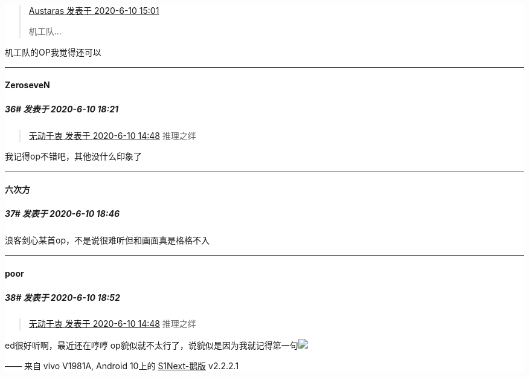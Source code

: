 
<blockquote><a href="httphttps://bbs.saraba1st.com/2b/forum.php?mod=redirect&amp;goto=findpost&amp;pid=47748922&amp;ptid=1940805" target="_blank">Austaras 发表于 2020-6-10 15:01</a>

机工队...</blockquote>
机工队的OP我觉得还可以







*****

####  ZeroseveN  
##### 36#       发表于 2020-6-10 18:21



<blockquote><a href="httphttps://bbs.saraba1st.com/2b/forum.php?mod=redirect&amp;goto=findpost&amp;pid=47748766&amp;ptid=1940805" target="_blank">无动于衷 发表于 2020-6-10 14:48</a>
推理之绊</blockquote>
我记得op不错吧，其他没什么印象了







*****

####  六次方  
##### 37#       发表于 2020-6-10 18:46




浪客剑心某首op，不是说很难听但和画面真是格格不入







*****

####  poor  
##### 38#       发表于 2020-6-10 18:52



<blockquote><a href="httphttps://bbs.saraba1st.com/2b/forum.php?mod=redirect&amp;goto=findpost&amp;pid=47748766&amp;ptid=1940805" target="_blank">无动于衷 发表于 2020-6-10 14:48</a>
推理之绊</blockquote>
ed很好听啊，最近还在哼哼
op貌似就不太行了，说貌似是因为我就记得第一句<img src="https://static.saraba1st.com/image/smiley/face2017/068.png" referrerpolicy="no-referrer">

—— 来自 vivo V1981A, Android 10上的 [S1Next-鹅版](https://github.com/ykrank/S1-Next/releases) v2.2.2.1






